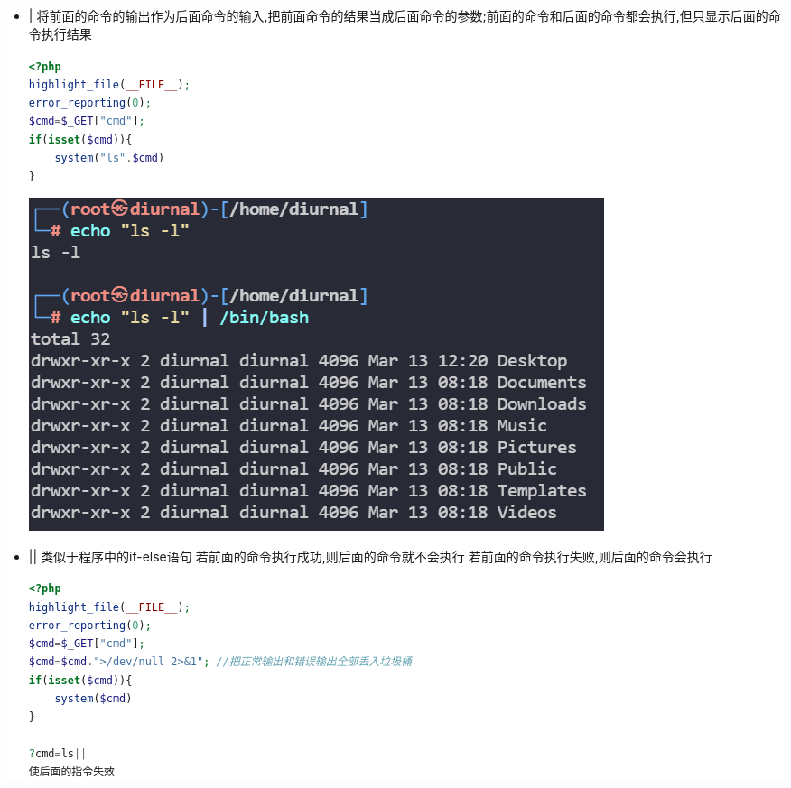 * |
  将前面的命令的输出作为后面命令的输入,把前面命令的结果当成后面命令的参数;前面的命令和后面的命令都会执行,但只显示后面的命令执行结果

  ```php
  <?php
  highlight_file(__FILE__);
  error_reporting(0);
  $cmd=$_GET["cmd"];
  if(isset($cmd)){
      system("ls".$cmd)
  }
  
  ```

  ![image-20240315142527199](PHP命令执行.assets/image-20240315142527199.png)

* ||
  类似于程序中的if-else语句
  若前面的命令执行成功,则后面的命令就不会执行
  若前面的命令执行失败,则后面的命令会执行

  ```php
  <?php
  highlight_file(__FILE__);
  error_reporting(0);
  $cmd=$_GET["cmd"];
  $cmd=$cmd.">/dev/null 2>&1"; //把正常输出和错误输出全部丢入垃圾桶
  if(isset($cmd)){
      system($cmd)
  }
  
  ?cmd=ls||
  使后面的指令失效
  ```
